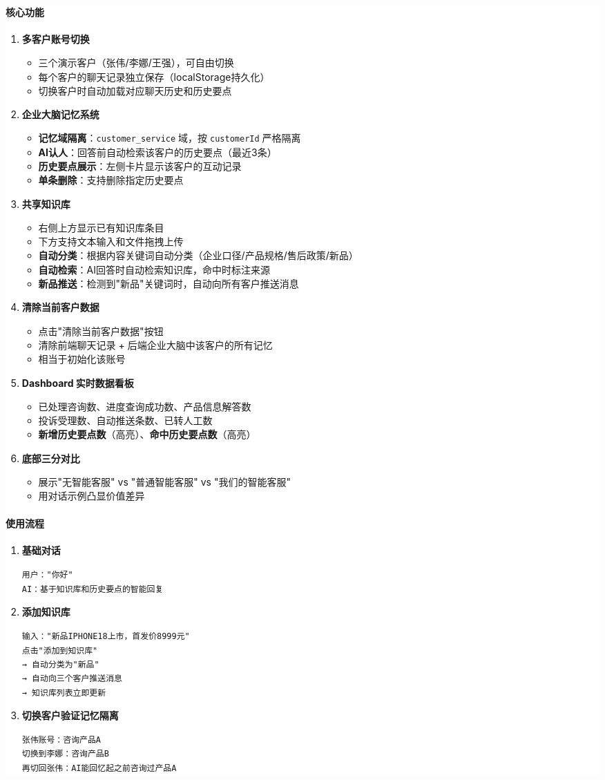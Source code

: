 #### 核心功能

1. **多客户账号切换**
   - 三个演示客户（张伟/李娜/王强），可自由切换
   - 每个客户的聊天记录独立保存（localStorage持久化）
   - 切换客户时自动加载对应聊天历史和历史要点

2. **企业大脑记忆系统**
   - **记忆域隔离**：`customer_service` 域，按 `customerId` 严格隔离
   - **AI认人**：回答前自动检索该客户的历史要点（最近3条）
   - **历史要点展示**：左侧卡片显示该客户的互动记录
   - **单条删除**：支持删除指定历史要点

3. **共享知识库**
   - 右侧上方显示已有知识库条目
   - 下方支持文本输入和文件拖拽上传
   - **自动分类**：根据内容关键词自动分类（企业口径/产品规格/售后政策/新品）
   - **自动检索**：AI回答时自动检索知识库，命中时标注来源
   - **新品推送**：检测到"新品"关键词时，自动向所有客户推送消息

4. **清除当前客户数据**
   - 点击"清除当前客户数据"按钮
   - 清除前端聊天记录 + 后端企业大脑中该客户的所有记忆
   - 相当于初始化该账号

5. **Dashboard 实时数据看板**
   - 已处理咨询数、进度查询成功数、产品信息解答数
   - 投诉受理数、自动推送条数、已转人工数
   - **新增历史要点数**（高亮）、**命中历史要点数**（高亮）

6. **底部三分对比**
   - 展示"无智能客服" vs "普通智能客服" vs "我们的智能客服"
   - 用对话示例凸显价值差异

#### 使用流程

1. **基础对话**
   ```
   用户："你好"
   AI：基于知识库和历史要点的智能回复
   ```

2. **添加知识库**
   ```
   输入："新品IPHONE18上市，首发价8999元"
   点击"添加到知识库"
   → 自动分类为"新品"
   → 自动向三个客户推送消息
   → 知识库列表立即更新
   ```

3. **切换客户验证记忆隔离**
   ```
   张伟账号：咨询产品A
   切换到李娜：咨询产品B
   再切回张伟：AI能回忆起之前咨询过产品A
   ```
